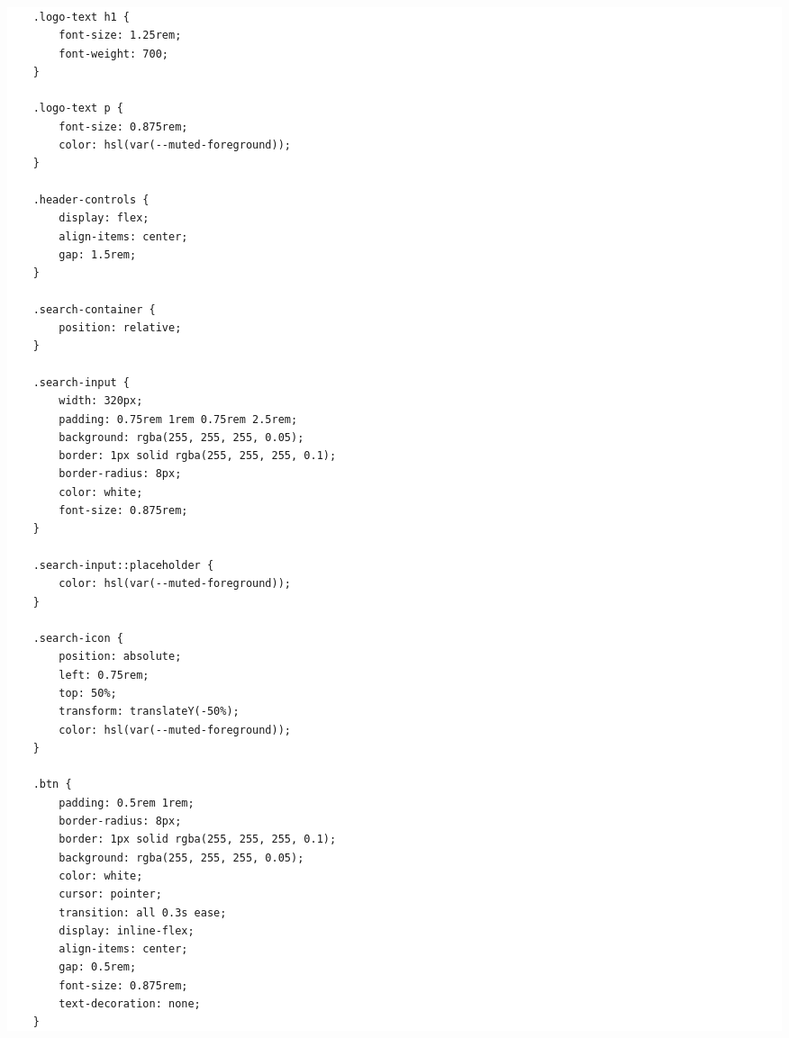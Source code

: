         .logo-text h1 {
            font-size: 1.25rem;
            font-weight: 700;
        }

        .logo-text p {
            font-size: 0.875rem;
            color: hsl(var(--muted-foreground));
        }

        .header-controls {
            display: flex;
            align-items: center;
            gap: 1.5rem;
        }

        .search-container {
            position: relative;
        }

        .search-input {
            width: 320px;
            padding: 0.75rem 1rem 0.75rem 2.5rem;
            background: rgba(255, 255, 255, 0.05);
            border: 1px solid rgba(255, 255, 255, 0.1);
            border-radius: 8px;
            color: white;
            font-size: 0.875rem;
        }

        .search-input::placeholder {
            color: hsl(var(--muted-foreground));
        }

        .search-icon {
            position: absolute;
            left: 0.75rem;
            top: 50%;
            transform: translateY(-50%);
            color: hsl(var(--muted-foreground));
        }

        .btn {
            padding: 0.5rem 1rem;
            border-radius: 8px;
            border: 1px solid rgba(255, 255, 255, 0.1);
            background: rgba(255, 255, 255, 0.05);
            color: white;
            cursor: pointer;
            transition: all 0.3s ease;
            display: inline-flex;
            align-items: center;
            gap: 0.5rem;
            font-size: 0.875rem;
            text-decoration: none;
        }
